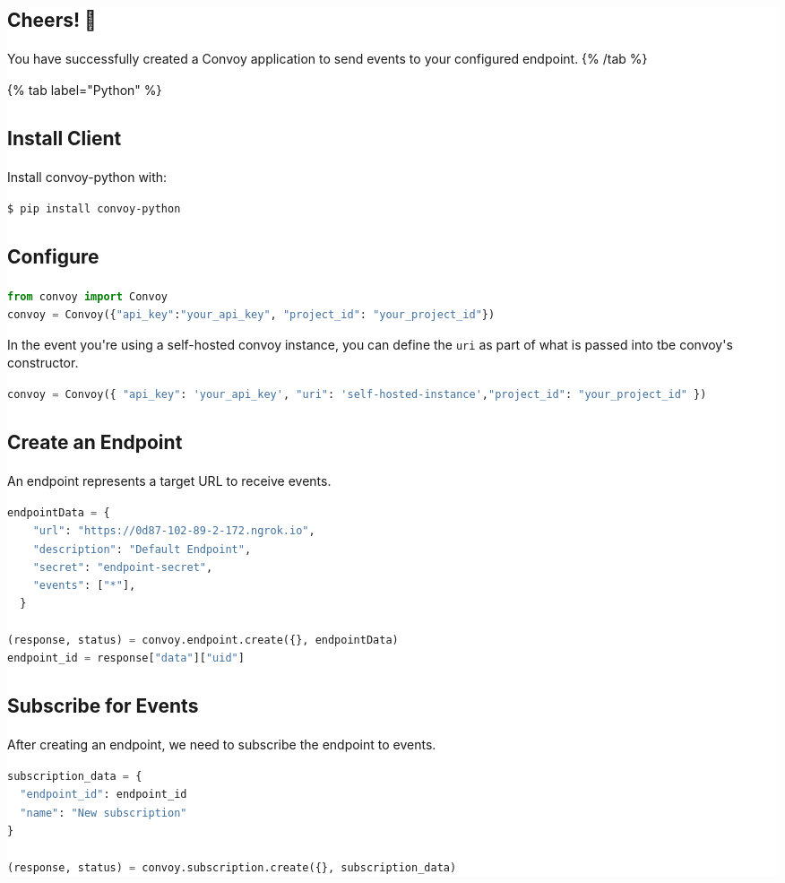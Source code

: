 ## Cheers! 🎉

You have successfully created a Convoy application to send events to your configured endpoint.
{% /tab %}

{% tab label="Python" %}

## Install Client

Install convoy-python with:

```bash
$ pip install convoy-python
```

## Configure

```python {% file="example" %}
from convoy import Convoy
convoy = Convoy({"api_key":"your_api_key", "project_id": "your_project_id"})
```

In the event you're using a self-hosted convoy instance, you can define the `uri` as part of what is passed into tbe convoy's constructor.

```python {% file="example" %}
convoy = Convoy({ "api_key": 'your_api_key', "uri": 'self-hosted-instance',"project_id": "your_project_id" })
```

## Create an Endpoint

An endpoint represents a target URL to receive events.

```python {% file="Create endpoint" %}
endpointData = {
    "url": "https://0d87-102-89-2-172.ngrok.io",
    "description": "Default Endpoint",
    "secret": "endpoint-secret",
    "events": ["*"],
  }

(response, status) = convoy.endpoint.create({}, endpointData)
endpoint_id = response["data"]["uid"]
```

## Subscribe for Events

After creating an endpoint, we need to subscribe the endpoint to events.

```python {% file="Create subscription" %}
subscription_data = {
  "endpoint_id": endpoint_id
  "name": "New subscription"
}

(response, status) = convoy.subscription.create({}, subscription_data)
```
